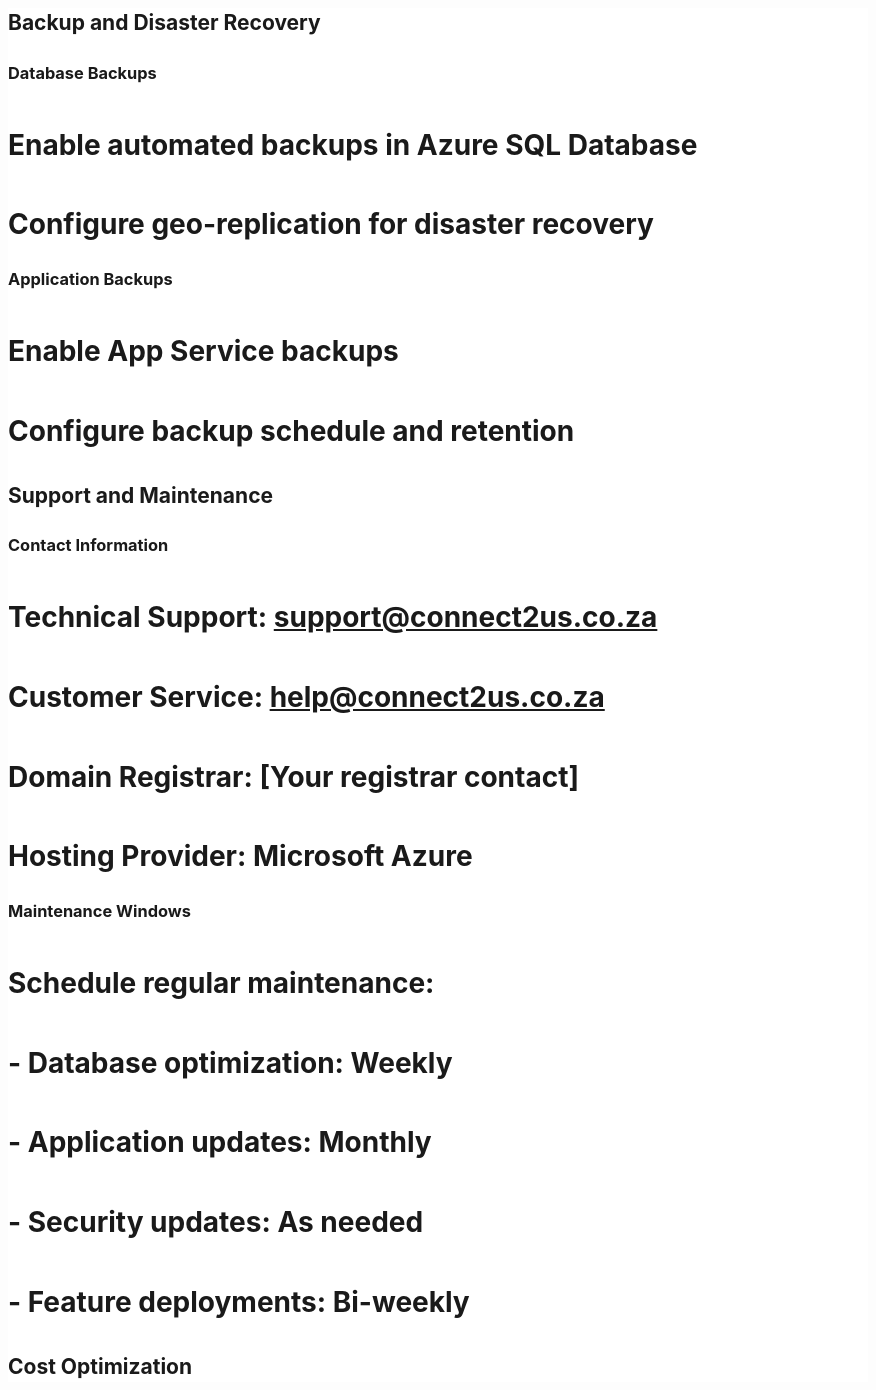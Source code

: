 ## Backup and Disaster Recovery

### Database Backups
# Enable automated backups in Azure SQL Database
# Configure geo-replication for disaster recovery

### Application Backups
# Enable App Service backups
# Configure backup schedule and retention

## Support and Maintenance

### Contact Information
# Technical Support: support@connect2us.co.za
# Customer Service: help@connect2us.co.za
# Domain Registrar: [Your registrar contact]
# Hosting Provider: Microsoft Azure

### Maintenance Windows
# Schedule regular maintenance:
# - Database optimization: Weekly
# - Application updates: Monthly
# - Security updates: As needed
# - Feature deployments: Bi-weekly

## Cost Optimization
